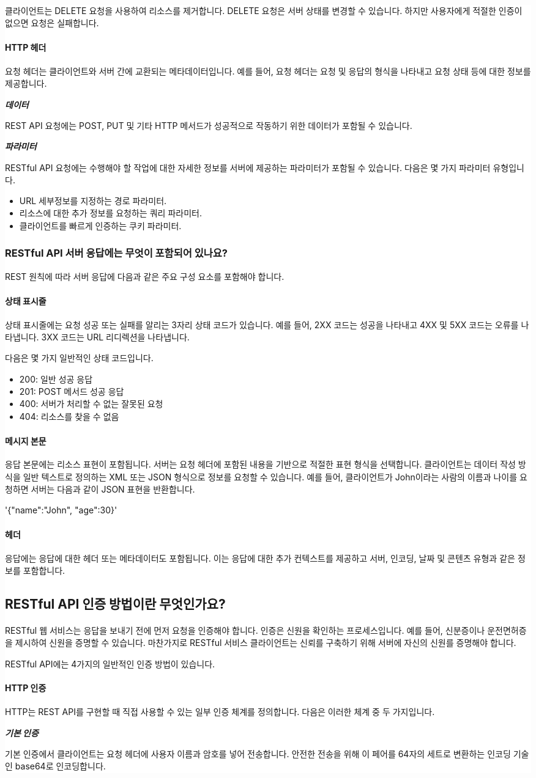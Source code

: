 클라이언트는 DELETE 요청을 사용하여 리소스를 제거합니다. DELETE 요청은 서버 상태를 변경할 수 있습니다. 하지만 사용자에게 적절한 인증이 없으면 요청은 실패합니다.

#### HTTP 헤더

요청 헤더는 클라이언트와 서버 간에 교환되는 메타데이터입니다. 예를 들어, 요청 헤더는 요청 및 응답의 형식을 나타내고 요청 상태 등에 대한 정보를 제공합니다.

***데이터***

REST API 요청에는 POST, PUT 및 기타 HTTP 메서드가 성공적으로 작동하기 위한 데이터가 포함될 수 있습니다.

***파라미터***

RESTful API 요청에는 수행해야 할 작업에 대한 자세한 정보를 서버에 제공하는 파라미터가 포함될 수 있습니다. 다음은 몇 가지 파라미터 유형입니다.

- URL 세부정보를 지정하는 경로 파라미터.
- 리소스에 대한 추가 정보를 요청하는 쿼리 파라미터.
- 클라이언트를 빠르게 인증하는 쿠키 파라미터.

### **RESTful API 서버 응답에는 무엇이 포함되어 있나요?**

REST 원칙에 따라 서버 응답에 다음과 같은 주요 구성 요소를 포함해야 합니다.

#### 상태 표시줄

상태 표시줄에는 요청 성공 또는 실패를 알리는 3자리 상태 코드가 있습니다. 예를 들어, 2XX 코드는 성공을 나타내고 4XX 및 5XX 코드는 오류를 나타냅니다. 3XX 코드는 URL 리디렉션을 나타냅니다.

다음은 몇 가지 일반적인 상태 코드입니다.

- 200: 일반 성공 응답
- 201: POST 메서드 성공 응답
- 400: 서버가 처리할 수 없는 잘못된 요청
- 404: 리소스를 찾을 수 없음

#### 메시지 본문

응답 본문에는 리소스 표현이 포함됩니다. 서버는 요청 헤더에 포함된 내용을 기반으로 적절한 표현 형식을 선택합니다. 클라이언트는 데이터 작성 방식을 일반 텍스트로 정의하는 XML 또는 JSON 형식으로 정보를 요청할 수 있습니다. 예를 들어, 클라이언트가 John이라는 사람의 이름과 나이를 요청하면 서버는 다음과 같이 JSON 표현을 반환합니다.

'{"name":"John", "age":30}'

#### 헤더

응답에는 응답에 대한 헤더 또는 메타데이터도 포함됩니다. 이는 응답에 대한 추가 컨텍스트를 제공하고 서버, 인코딩, 날짜 및 콘텐츠 유형과 같은 정보를 포함합니다.

## **RESTful API 인증 방법이란 무엇인가요?**

RESTful 웹 서비스는 응답을 보내기 전에 먼저 요청을 인증해야 합니다. 인증은 신원을 확인하는 프로세스입니다. 예를 들어, 신분증이나 운전면허증을 제시하여 신원을 증명할 수 있습니다. 마찬가지로 RESTful 서비스 클라이언트는 신뢰를 구축하기 위해 서버에 자신의 신원를 증명해야 합니다.

RESTful API에는 4가지의 일반적인 인증 방법이 있습니다.

#### HTTP 인증

HTTP는 REST API를 구현할 때 직접 사용할 수 있는 일부 인증 체계를 정의합니다. 다음은 이러한 체계 중 두 가지입니다.

***기본 인증***

기본 인증에서 클라이언트는 요청 헤더에 사용자 이름과 암호를 넣어 전송합니다. 안전한 전송을 위해 이 페어를 64자의 세트로 변환하는 인코딩 기술인 base64로 인코딩합니다.
